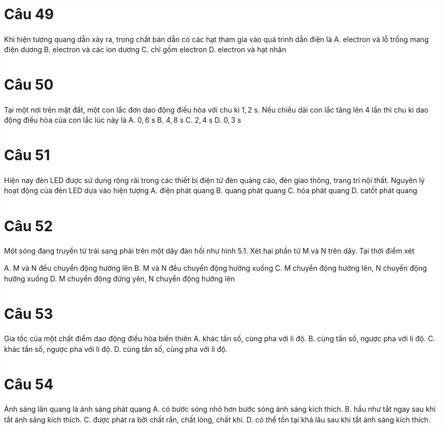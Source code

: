 # Câu 49
Khi hiện tượng quang dẫn xảy ra, trong chất bán dẫn có các hạt tham gia vào quá trình dẫn điện là
A. electron và lỗ trống mang điện dương
B. electron và các ion dương
C. chỉ gồm electron
D. electron và hạt nhân

# Câu 50
Tại một nơi trên mặt đất, một con lắc đơn dao động điều hòa với chu kì $1,2~\text{s}$.
Nếu chiều dài con lắc tăng lên $4$ lần thì chu kì dao động điều hòa của con lắc lúc này là
A. $0,6~\text{s}$
B. $4,8~\text{s}$
C. $2,4~\text{s}$
D. $0,3~\text{s}$

# Câu 51

Hiện nay đèn LED được sử dụng rộng rãi trong các thiết bị điện tử đèn quảng cáo, đèn giao thông, trang trí nội thất.
Nguyên lý hoạt động của đèn LED dựa vào hiện tượng
A. điện phát quang
B. quang phát quang
C. hóa phát quang
D. catốt phát quang

# Câu 52

Một sóng đang truyền từ trái sang phải trên một dây đàn hồi như hình 5.1. Xét hai phần tử M và N trên dây. Tại thời điểm xét

A. M và N đều chuyển động hướng lên
B. M và N đều chuyển động hướng xuống
C. M chuyển động hướng lên, N chuyển động hướng xuống
D. M chuyển động đứng yên, N chuyển động hướng lên

# Câu 53

Gia tốc của một chất điểm dao động điều hòa biến thiên
A. khác tần số, cùng pha với li độ.
B. cùng tần số, ngược pha với li độ.
C. khác tần số, ngược pha với li độ.
D. cùng tần số, cùng pha với li độ.

# Câu 54

Ánh sáng lân quang là ánh sáng phát quang
A. có bước sóng nhỏ hơn bước sóng ánh sáng kích thích.
B. hầu như tắt ngay sau khi tắt ánh sáng kích thích.
C. được phát ra bởi chất rắn, chất lỏng, chất khí.
D. có thể tồn tại khá lâu sau khi tắt ánh sáng kích thích.
